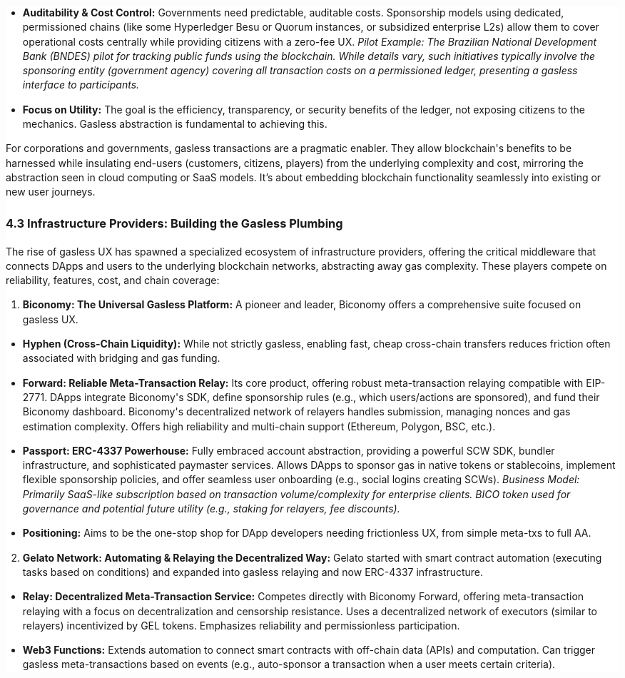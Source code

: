 *   **Auditability & Cost Control:** Governments need predictable, auditable costs. Sponsorship models using dedicated, permissioned chains (like some Hyperledger Besu or Quorum instances, or subsidized enterprise L2s) allow them to cover operational costs centrally while providing citizens with a zero-fee UX. *Pilot Example: The Brazilian National Development Bank (BNDES) pilot for tracking public funds using the blockchain. While details vary, such initiatives typically involve the sponsoring entity (government agency) covering all transaction costs on a permissioned ledger, presenting a gasless interface to participants.*

*   **Focus on Utility:** The goal is the efficiency, transparency, or security benefits of the ledger, not exposing citizens to the mechanics. Gasless abstraction is fundamental to achieving this.

For corporations and governments, gasless transactions are a pragmatic enabler. They allow blockchain's benefits to be harnessed while insulating end-users (customers, citizens, players) from the underlying complexity and cost, mirroring the abstraction seen in cloud computing or SaaS models. It’s about embedding blockchain functionality seamlessly into existing or new user journeys.

### 4.3 Infrastructure Providers: Building the Gasless Plumbing

The rise of gasless UX has spawned a specialized ecosystem of infrastructure providers, offering the critical middleware that connects DApps and users to the underlying blockchain networks, abstracting away gas complexity. These players compete on reliability, features, cost, and chain coverage:

1.  **Biconomy: The Universal Gasless Platform:** A pioneer and leader, Biconomy offers a comprehensive suite focused on gasless UX.

*   **Hyphen (Cross-Chain Liquidity):** While not strictly gasless, enabling fast, cheap cross-chain transfers reduces friction often associated with bridging and gas funding.

*   **Forward: Reliable Meta-Transaction Relay:** Its core product, offering robust meta-transaction relaying compatible with EIP-2771. DApps integrate Biconomy's SDK, define sponsorship rules (e.g., which users/actions are sponsored), and fund their Biconomy dashboard. Biconomy's decentralized network of relayers handles submission, managing nonces and gas estimation complexity. Offers high reliability and multi-chain support (Ethereum, Polygon, BSC, etc.).

*   **Passport: ERC-4337 Powerhouse:** Fully embraced account abstraction, providing a powerful SCW SDK, bundler infrastructure, and sophisticated paymaster services. Allows DApps to sponsor gas in native tokens or stablecoins, implement flexible sponsorship policies, and offer seamless user onboarding (e.g., social logins creating SCWs). *Business Model: Primarily SaaS-like subscription based on transaction volume/complexity for enterprise clients. BICO token used for governance and potential future utility (e.g., staking for relayers, fee discounts).*

*   **Positioning:** Aims to be the one-stop shop for DApp developers needing frictionless UX, from simple meta-txs to full AA.

2.  **Gelato Network: Automating & Relaying the Decentralized Way:** Gelato started with smart contract automation (executing tasks based on conditions) and expanded into gasless relaying and now ERC-4337 infrastructure.

*   **Relay: Decentralized Meta-Transaction Service:** Competes directly with Biconomy Forward, offering meta-transaction relaying with a focus on decentralization and censorship resistance. Uses a decentralized network of executors (similar to relayers) incentivized by GEL tokens. Emphasizes reliability and permissionless participation.

*   **Web3 Functions:** Extends automation to connect smart contracts with off-chain data (APIs) and computation. Can trigger gasless meta-transactions based on events (e.g., auto-sponsor a transaction when a user meets certain criteria).
